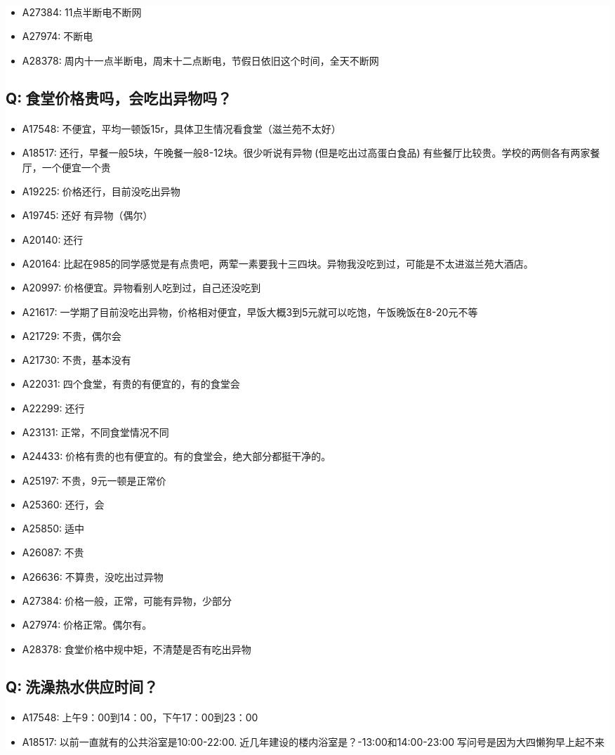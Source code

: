- A27384: 11点半断电不断网

- A27974: 不断电

- A28378: 周内十一点半断电，周末十二点断电，节假日依旧这个时间，全天不断网

## Q: 食堂价格贵吗，会吃出异物吗？

- A17548: 不便宜，平均一顿饭15r，具体卫生情况看食堂（滋兰苑不太好）

- A18517: 还行，早餐一般5块，午晚餐一般8-12块。很少听说有异物
(但是吃出过高蛋白食品)
有些餐厅比较贵。学校的两侧各有两家餐厅，一个便宜一个贵

- A19225: 价格还行，目前没吃出异物

- A19745: 还好 有异物（偶尔）

- A20140: 还行

- A20164: 比起在985的同学感觉是有点贵吧，两荤一素要我十三四块。异物我没吃到过，可能是不太进滋兰苑大酒店。

- A20997: 价格便宜。异物看别人吃到过，自己还没吃到

- A21617: 一学期了目前没吃出异物，价格相对便宜，早饭大概3到5元就可以吃饱，午饭晚饭在8-20元不等

- A21729: 不贵，偶尔会

- A21730: 不贵，基本没有

- A22031: 四个食堂，有贵的有便宜的，有的食堂会

- A22299: 还行

- A23131: 正常，不同食堂情况不同

- A24433: 价格有贵的也有便宜的。有的食堂会，绝大部分都挺干净的。

- A25197: 不贵，9元一顿是正常价

- A25360: 还行，会

- A25850: 适中

- A26087: 不贵

- A26636: 不算贵，没吃出过异物

- A27384: 价格一般，正常，可能有异物，少部分

- A27974: 价格正常。偶尔有。

- A28378: 食堂价格中规中矩，不清楚是否有吃出异物

## Q: 洗澡热水供应时间？

- A17548: 上午9：00到14：00，下午17：00到23：00

- A18517: 以前一直就有的公共浴室是10:00-22:00.
近几年建设的楼内浴室是？-13:00和14:00-23:00
写问号是因为大四懒狗早上起不来
